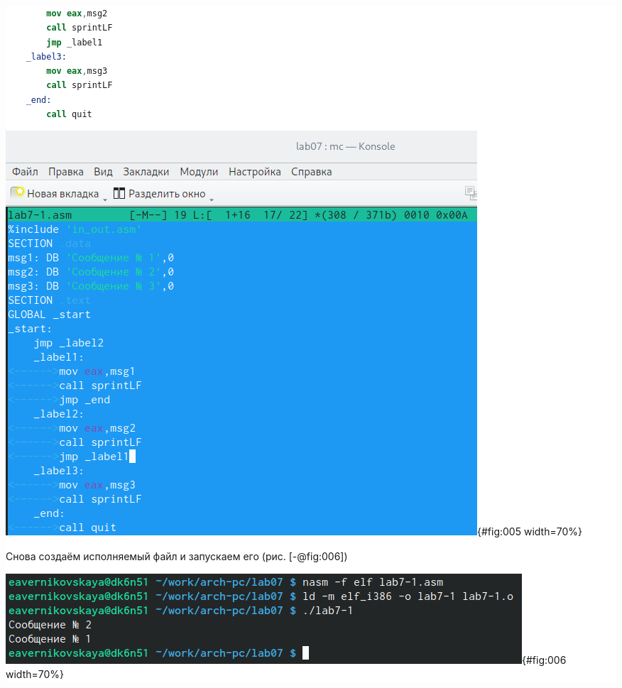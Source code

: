 ```NASM
		mov eax,msg2
		call sprintLF
		jmp _label1
	_label3:
		mov eax,msg3
		call sprintLF
	_end:
		call quit 
```

![Изменение программы](image/лаба7_5.png){#fig:005 width=70%}

Снова создаём исполняемый файл и запускаем его (рис. [-@fig:006])

![Исполняемый файл + запуск](image/лаба7_6.png){#fig:006 width=70%}
